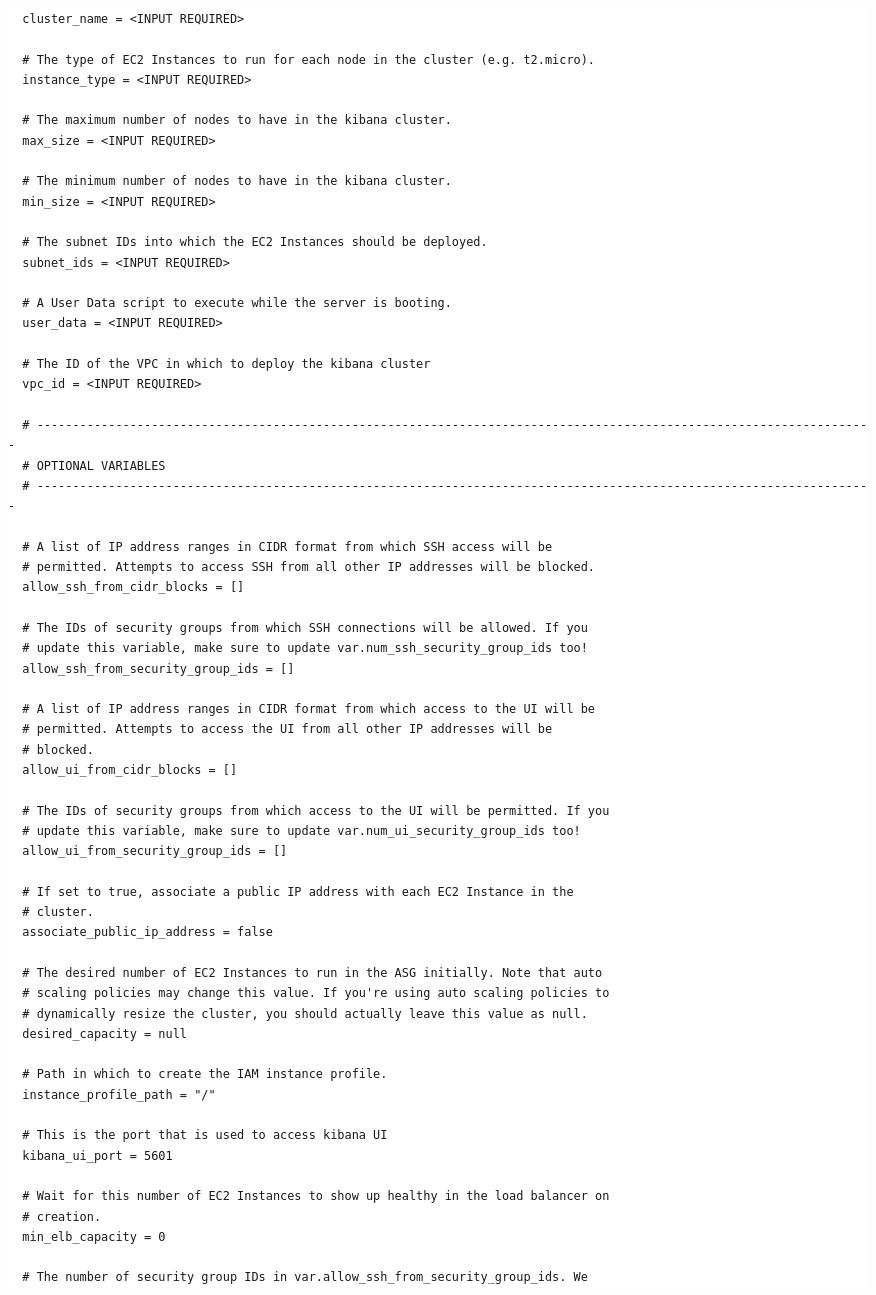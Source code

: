 ```hcl title="main.tf"
  cluster_name = <INPUT REQUIRED>

  # The type of EC2 Instances to run for each node in the cluster (e.g. t2.micro).
  instance_type = <INPUT REQUIRED>

  # The maximum number of nodes to have in the kibana cluster.
  max_size = <INPUT REQUIRED>

  # The minimum number of nodes to have in the kibana cluster.
  min_size = <INPUT REQUIRED>

  # The subnet IDs into which the EC2 Instances should be deployed.
  subnet_ids = <INPUT REQUIRED>

  # A User Data script to execute while the server is booting.
  user_data = <INPUT REQUIRED>

  # The ID of the VPC in which to deploy the kibana cluster
  vpc_id = <INPUT REQUIRED>

  # ---------------------------------------------------------------------------------------------------------------------
  # OPTIONAL VARIABLES
  # ---------------------------------------------------------------------------------------------------------------------

  # A list of IP address ranges in CIDR format from which SSH access will be
  # permitted. Attempts to access SSH from all other IP addresses will be blocked.
  allow_ssh_from_cidr_blocks = []

  # The IDs of security groups from which SSH connections will be allowed. If you
  # update this variable, make sure to update var.num_ssh_security_group_ids too!
  allow_ssh_from_security_group_ids = []

  # A list of IP address ranges in CIDR format from which access to the UI will be
  # permitted. Attempts to access the UI from all other IP addresses will be
  # blocked.
  allow_ui_from_cidr_blocks = []

  # The IDs of security groups from which access to the UI will be permitted. If you
  # update this variable, make sure to update var.num_ui_security_group_ids too!
  allow_ui_from_security_group_ids = []

  # If set to true, associate a public IP address with each EC2 Instance in the
  # cluster.
  associate_public_ip_address = false

  # The desired number of EC2 Instances to run in the ASG initially. Note that auto
  # scaling policies may change this value. If you're using auto scaling policies to
  # dynamically resize the cluster, you should actually leave this value as null.
  desired_capacity = null

  # Path in which to create the IAM instance profile.
  instance_profile_path = "/"

  # This is the port that is used to access kibana UI
  kibana_ui_port = 5601

  # Wait for this number of EC2 Instances to show up healthy in the load balancer on
  # creation.
  min_elb_capacity = 0

  # The number of security group IDs in var.allow_ssh_from_security_group_ids. We
```
